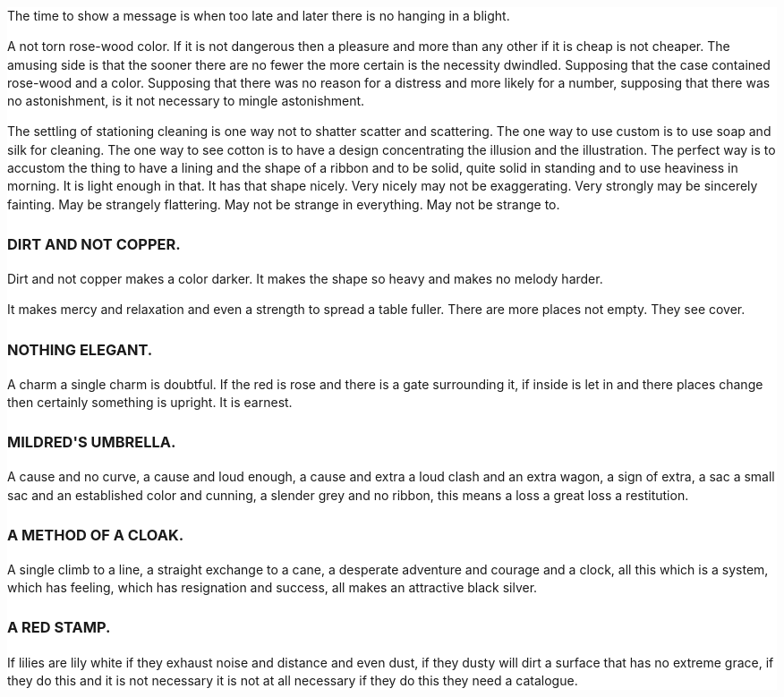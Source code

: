 <p>The time to show a message is when too late and later there is no
hanging in a blight.</p>

<p>A not torn rose-wood color. If it is not dangerous then a pleasure
and more than any other if it is cheap is not cheaper. The amusing
side is that the sooner there are no fewer the more certain is the
necessity dwindled. Supposing that the case contained rose-wood
and a color. Supposing that there was no reason for a distress and
more likely for a number, supposing that there was no astonishment,
is it not necessary to mingle astonishment.</p>

<p>The settling of stationing cleaning is one way not to shatter scatter
and scattering. The one way to use custom is to use soap and silk for
cleaning. The one way to see cotton is to have a design concentrating
the illusion and the illustration. The perfect way is to accustom the
thing to have a lining and the shape of a ribbon and to be solid,
quite solid in standing and to use heaviness in morning. It is light
enough in that. It has that shape nicely. Very nicely may not be
exaggerating. Very strongly may be sincerely fainting. May be
strangely flattering. May not be strange in everything. May not
be strange to.</p>

<h3>DIRT AND NOT COPPER.</h3>

<p>Dirt and not copper makes a color darker. It makes the shape so
heavy and makes no melody harder.</p>

<p>It makes mercy and relaxation and even a strength to spread a
table fuller. There are more places not empty. They see cover.</p>

<h3>NOTHING ELEGANT.</h3>

<p>A charm a single charm is doubtful. If the red is rose and there is
a gate surrounding it, if inside is let in and there places change then
certainly something is upright. It is earnest.</p>

<h3>MILDRED'S UMBRELLA.</h3>

<p>A cause and no curve, a cause and loud enough, a cause and extra
a loud clash and an extra wagon, a sign of extra, a sac a small sac
and an established color and cunning, a slender grey and no ribbon,
this means a loss a great loss a restitution.</p>

<h3>A METHOD OF A CLOAK.</h3>

<p>A single climb to a line, a straight exchange to a cane, a desperate
adventure and courage and a clock, all this which is a system, which
has feeling, which has resignation and success, all makes an attractive
black silver.</p>

<h3>A RED STAMP.</h3>

<p>If lilies are lily white if they exhaust noise and distance and even
dust, if they dusty will dirt a surface that has no extreme grace, if
they do this and it is not necessary it is not at all necessary if they
do this they need a catalogue.</p>
